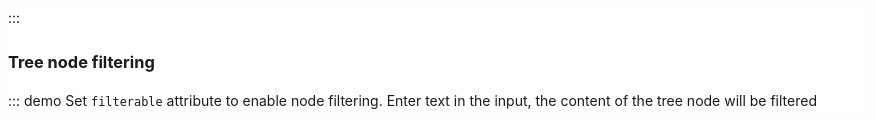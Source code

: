 <style>
.custom-tree-node {
  flex: 1;
  display: flex;
  justify-content: space-between;
}
.custom-tree-node em {
  padding-right: 15px;
}
</style>

:::

### Tree node filtering

::: demo Set `filterable` attribute to enable node filtering. Enter text in the input, the content of the tree node will be filtered

<template>
  <pro-tree-select
    v-model="select8"
    :data="data"
    multiple
    filterable
  />
</template>

<script>
import { ref } from 'vue'

export default {
  setup() {
    const select8 = ref([])
    const data = ref([{
      label: '1',
      value: 1,
      children: [{
        value: 11,
        label: '1-1',
        children: [
          { value: 111, label: '1-1-1' },
        ],
      }],
    }, {
      value: 2,
      label: '2',
      children: [{
        value: 21,
        label: '2-1',
        children: [
          { value: 211, label: '2-1-1' },
        ],
      }, {
        value: 22,
        label: '2-2',
        children: [
          { value: 221, label: '2-2-1' },
        ],
      }],
    }, {
      value: 3,
      label: '3',
      children: [{
        value: 31,
        label: '3-1',
        children: [